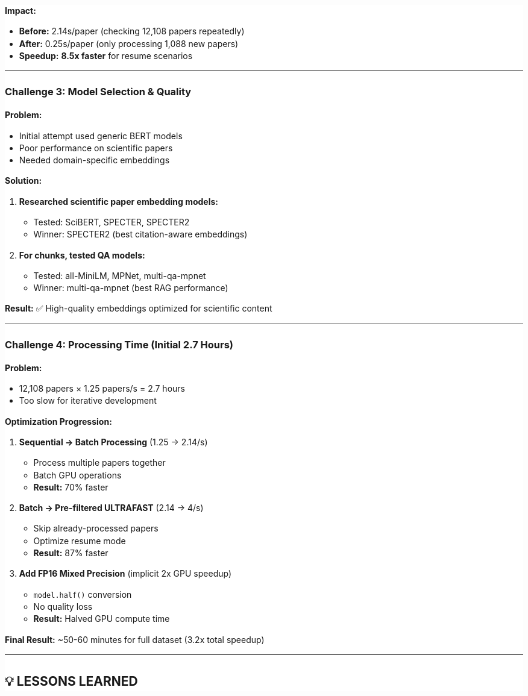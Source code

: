 **Impact:**
- **Before:** 2.14s/paper (checking 12,108 papers repeatedly)
- **After:** 0.25s/paper (only processing 1,088 new papers)
- **Speedup:** **8.5x faster** for resume scenarios

---

### **Challenge 3: Model Selection & Quality**

**Problem:**
- Initial attempt used generic BERT models
- Poor performance on scientific papers
- Needed domain-specific embeddings

**Solution:**
1. **Researched scientific paper embedding models:**
   - Tested: SciBERT, SPECTER, SPECTER2
   - Winner: SPECTER2 (best citation-aware embeddings)

2. **For chunks, tested QA models:**
   - Tested: all-MiniLM, MPNet, multi-qa-mpnet
   - Winner: multi-qa-mpnet (best RAG performance)

**Result:** ✅ High-quality embeddings optimized for scientific content

---

### **Challenge 4: Processing Time (Initial 2.7 Hours)**

**Problem:**
- 12,108 papers × 1.25 papers/s = 2.7 hours
- Too slow for iterative development

**Optimization Progression:**

1. **Sequential → Batch Processing** (1.25 → 2.14/s)
   - Process multiple papers together
   - Batch GPU operations
   - **Result:** 70% faster

2. **Batch → Pre-filtered ULTRAFAST** (2.14 → 4/s)
   - Skip already-processed papers
   - Optimize resume mode
   - **Result:** 87% faster

3. **Add FP16 Mixed Precision** (implicit 2x GPU speedup)
   - `model.half()` conversion
   - No quality loss
   - **Result:** Halved GPU compute time

**Final Result:** ~50-60 minutes for full dataset (3.2x total speedup)

---

## 💡 LESSONS LEARNED
